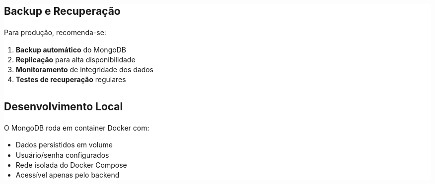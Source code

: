 ## Backup e Recuperação

Para produção, recomenda-se:

1. **Backup automático** do MongoDB
2. **Replicação** para alta disponibilidade  
3. **Monitoramento** de integridade dos dados
4. **Testes de recuperação** regulares

## Desenvolvimento Local

O MongoDB roda em container Docker com:
- Dados persistidos em volume
- Usuário/senha configurados
- Rede isolada do Docker Compose
- Acessível apenas pelo backend